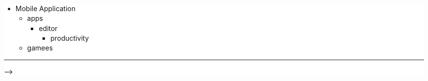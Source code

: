 
- Mobile Application
  - apps
    - editor
      - productivity
  - gamees


---
-->




<!--
# Footnotes

### Code :

```
This is line1 [^1] and other text

This is line 2

This is line 3

[^1]: line 1 explaination
```
### output :


[^1]: expalin footnotes